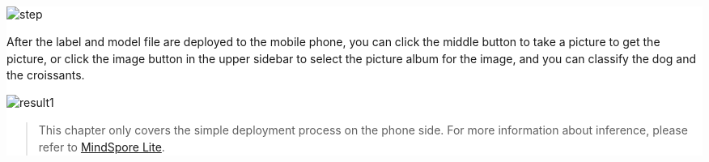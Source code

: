 ![step](https://gitee.com/mindspore/docs/raw/tutorials-develop/tutorials/source_zh_cn/beginner/images/app3.png)

After the label and model file are deployed to the mobile phone, you can click the middle button to take a picture to get the picture, or click the image button in the upper sidebar to select the picture album for the image, and you can classify the dog and the croissants.

![result1](https://gitee.com/mindspore/docs/raw/tutorials-develop/tutorials/source_zh_cn/beginner/images/app4.png)

> This chapter only covers the simple deployment process on the phone side. For more information about inference, please refer to [MindSpore Lite](https://www.mindspore.cn/lite/docs/en/master/index.html).







